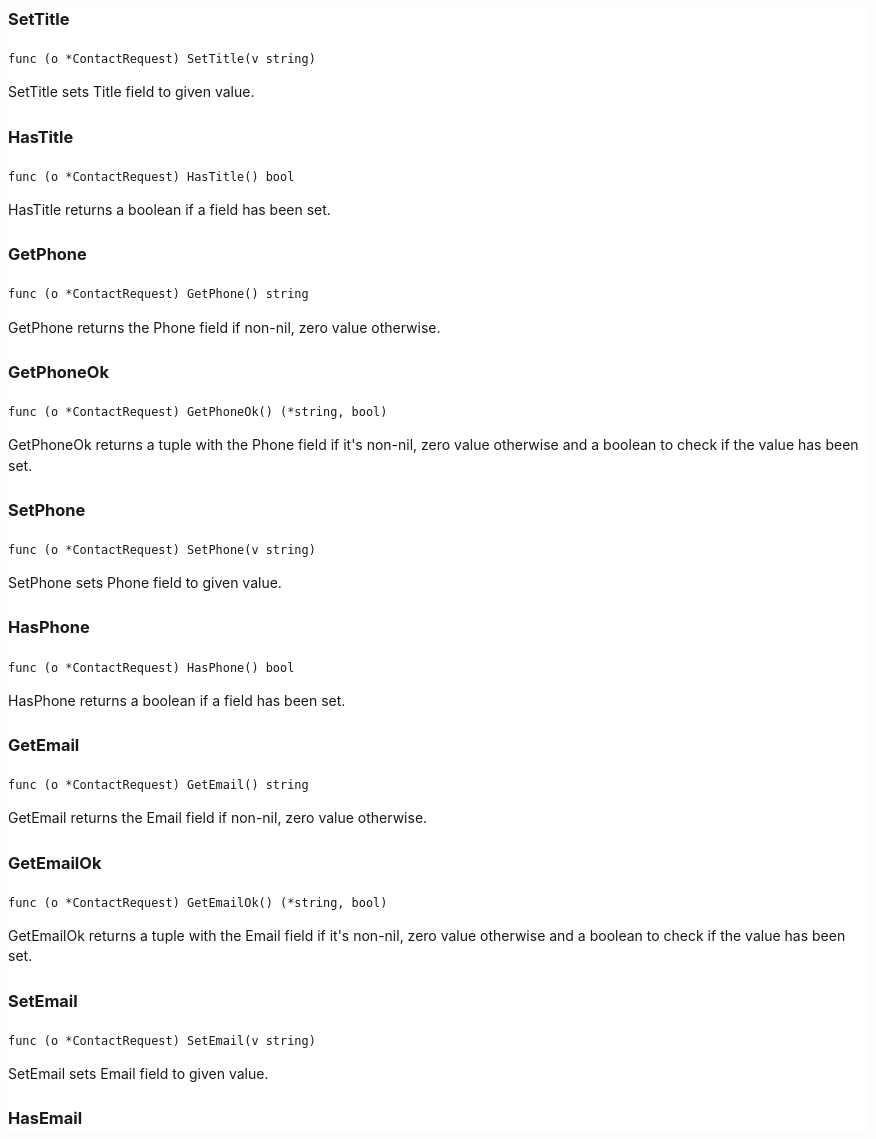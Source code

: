 ### SetTitle

`func (o *ContactRequest) SetTitle(v string)`

SetTitle sets Title field to given value.

### HasTitle

`func (o *ContactRequest) HasTitle() bool`

HasTitle returns a boolean if a field has been set.

### GetPhone

`func (o *ContactRequest) GetPhone() string`

GetPhone returns the Phone field if non-nil, zero value otherwise.

### GetPhoneOk

`func (o *ContactRequest) GetPhoneOk() (*string, bool)`

GetPhoneOk returns a tuple with the Phone field if it's non-nil, zero value otherwise
and a boolean to check if the value has been set.

### SetPhone

`func (o *ContactRequest) SetPhone(v string)`

SetPhone sets Phone field to given value.

### HasPhone

`func (o *ContactRequest) HasPhone() bool`

HasPhone returns a boolean if a field has been set.

### GetEmail

`func (o *ContactRequest) GetEmail() string`

GetEmail returns the Email field if non-nil, zero value otherwise.

### GetEmailOk

`func (o *ContactRequest) GetEmailOk() (*string, bool)`

GetEmailOk returns a tuple with the Email field if it's non-nil, zero value otherwise
and a boolean to check if the value has been set.

### SetEmail

`func (o *ContactRequest) SetEmail(v string)`

SetEmail sets Email field to given value.

### HasEmail
